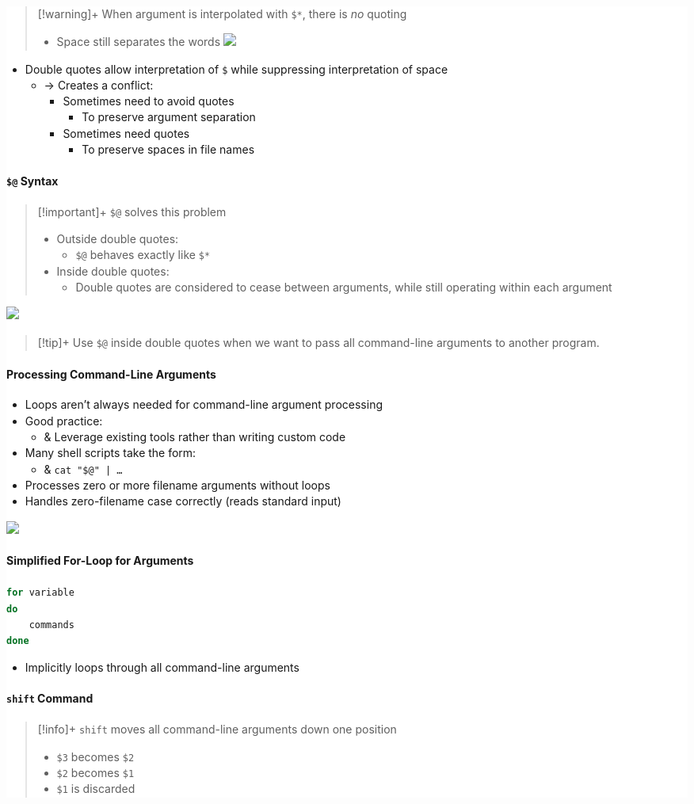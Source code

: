 > [!warning]+ When argument is interpolated with `$*`, there is *no* quoting
>
> - Space still separates the words
> ![](https://i.imgur.com/PH85Vl1.png)

- Double quotes allow interpretation of `$` while suppressing interpretation of space
    - -> Creates a conflict:
        - Sometimes need to avoid quotes
            - To preserve argument separation
        - Sometimes need quotes
            - To preserve spaces in file names

#### `$@` Syntax

> [!important]+ `$@` solves this problem
>
> - Outside double quotes:
>     - `$@` behaves exactly like `$*`
> - Inside double quotes:
>     - Double quotes are considered to cease between arguments, while still operating within each argument

![](https://i.imgur.com/NP2jqPi.png)

> [!tip]+ Use `$@` inside double quotes when we want to pass all command-line arguments to another program.

#### Processing Command-Line Arguments

- Loops aren’t always needed for command-line argument processing
- Good practice:
    - & Leverage existing tools rather than writing custom code
- Many shell scripts take the form:
    - & `cat "$@" | …`
- Processes zero or more filename arguments without loops
- Handles zero-filename case correctly (reads standard input)

![](https://i.imgur.com/wX4h0gi.png)

#### Simplified For-Loop for Arguments

```sh
for variable
do
    commands
done
```

- Implicitly loops through all command-line arguments

#### `shift` Command

> [!info]+ `shift` moves all command-line arguments down one position
>
> - `$3` becomes `$2`
> - `$2` becomes `$1`
> - `$1` is discarded
